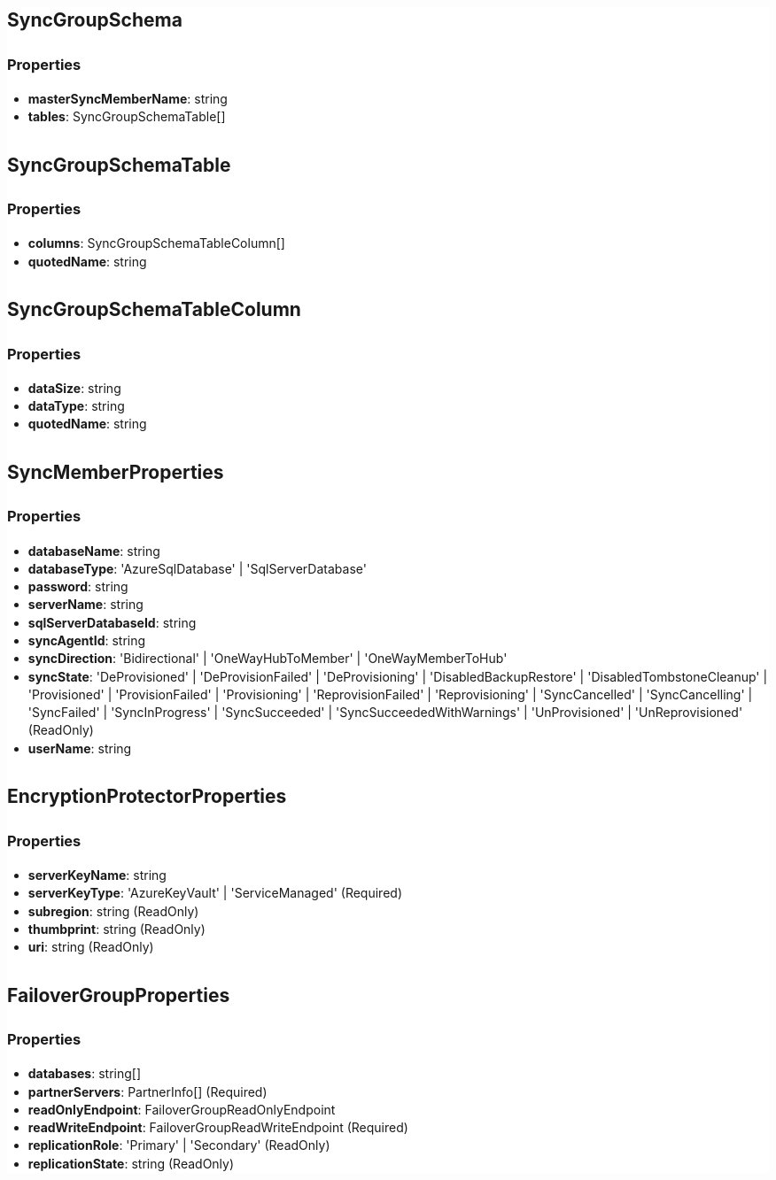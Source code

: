 ## SyncGroupSchema
### Properties
* **masterSyncMemberName**: string
* **tables**: SyncGroupSchemaTable[]

## SyncGroupSchemaTable
### Properties
* **columns**: SyncGroupSchemaTableColumn[]
* **quotedName**: string

## SyncGroupSchemaTableColumn
### Properties
* **dataSize**: string
* **dataType**: string
* **quotedName**: string

## SyncMemberProperties
### Properties
* **databaseName**: string
* **databaseType**: 'AzureSqlDatabase' | 'SqlServerDatabase'
* **password**: string
* **serverName**: string
* **sqlServerDatabaseId**: string
* **syncAgentId**: string
* **syncDirection**: 'Bidirectional' | 'OneWayHubToMember' | 'OneWayMemberToHub'
* **syncState**: 'DeProvisioned' | 'DeProvisionFailed' | 'DeProvisioning' | 'DisabledBackupRestore' | 'DisabledTombstoneCleanup' | 'Provisioned' | 'ProvisionFailed' | 'Provisioning' | 'ReprovisionFailed' | 'Reprovisioning' | 'SyncCancelled' | 'SyncCancelling' | 'SyncFailed' | 'SyncInProgress' | 'SyncSucceeded' | 'SyncSucceededWithWarnings' | 'UnProvisioned' | 'UnReprovisioned' (ReadOnly)
* **userName**: string

## EncryptionProtectorProperties
### Properties
* **serverKeyName**: string
* **serverKeyType**: 'AzureKeyVault' | 'ServiceManaged' (Required)
* **subregion**: string (ReadOnly)
* **thumbprint**: string (ReadOnly)
* **uri**: string (ReadOnly)

## FailoverGroupProperties
### Properties
* **databases**: string[]
* **partnerServers**: PartnerInfo[] (Required)
* **readOnlyEndpoint**: FailoverGroupReadOnlyEndpoint
* **readWriteEndpoint**: FailoverGroupReadWriteEndpoint (Required)
* **replicationRole**: 'Primary' | 'Secondary' (ReadOnly)
* **replicationState**: string (ReadOnly)
